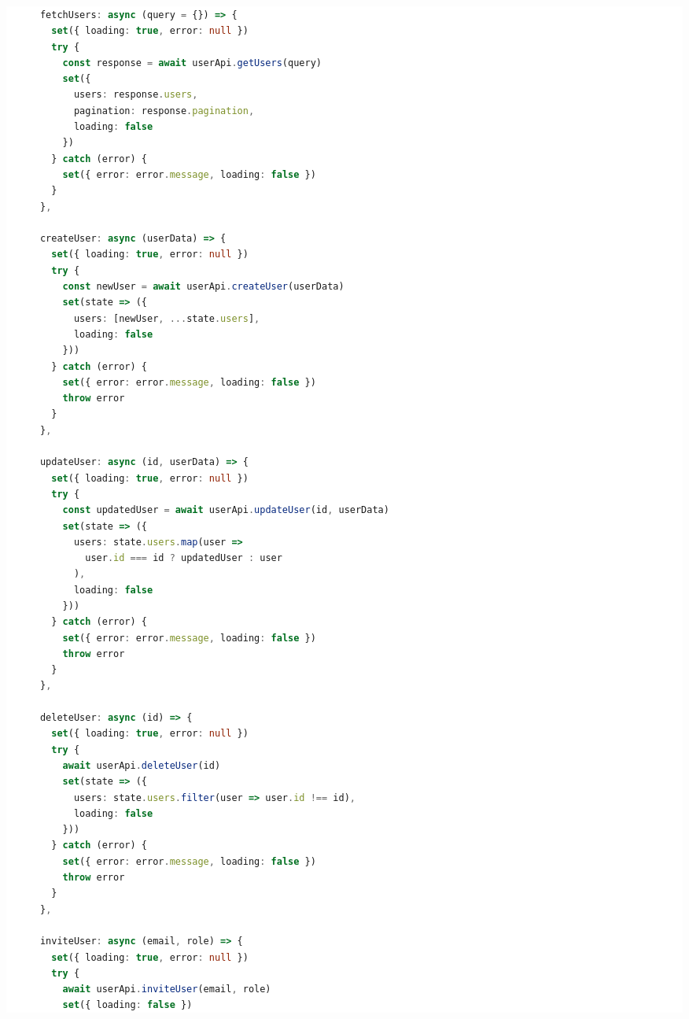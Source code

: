 ```typescript
      fetchUsers: async (query = {}) => {
        set({ loading: true, error: null })
        try {
          const response = await userApi.getUsers(query)
          set({
            users: response.users,
            pagination: response.pagination,
            loading: false
          })
        } catch (error) {
          set({ error: error.message, loading: false })
        }
      },

      createUser: async (userData) => {
        set({ loading: true, error: null })
        try {
          const newUser = await userApi.createUser(userData)
          set(state => ({
            users: [newUser, ...state.users],
            loading: false
          }))
        } catch (error) {
          set({ error: error.message, loading: false })
          throw error
        }
      },

      updateUser: async (id, userData) => {
        set({ loading: true, error: null })
        try {
          const updatedUser = await userApi.updateUser(id, userData)
          set(state => ({
            users: state.users.map(user => 
              user.id === id ? updatedUser : user
            ),
            loading: false
          }))
        } catch (error) {
          set({ error: error.message, loading: false })
          throw error
        }
      },

      deleteUser: async (id) => {
        set({ loading: true, error: null })
        try {
          await userApi.deleteUser(id)
          set(state => ({
            users: state.users.filter(user => user.id !== id),
            loading: false
          }))
        } catch (error) {
          set({ error: error.message, loading: false })
          throw error
        }
      },

      inviteUser: async (email, role) => {
        set({ loading: true, error: null })
        try {
          await userApi.inviteUser(email, role)
          set({ loading: false })
```